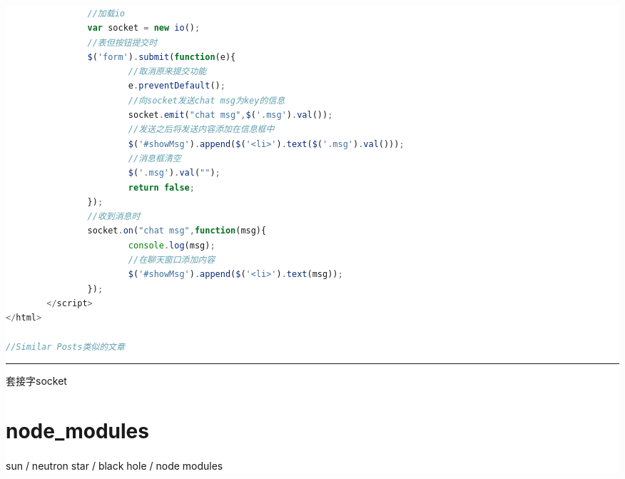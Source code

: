 ```javascript
            	//加载io
                var socket = new io();
            	//表但按钮提交时
                $('form').submit(function(e){
                    	//取消原来提交功能
                        e.preventDefault();
                    	//向socket发送chat msg为key的信息
                        socket.emit("chat msg",$('.msg').val());
                    	//发送之后将发送内容添加在信息框中
                        $('#showMsg').append($('<li>').text($('.msg').val()));
                    	//消息框清空
                        $('.msg').val("");
                        return false;
                });
            	//收到消息时
				socket.on("chat msg",function(msg){
                        console.log(msg);
                    	//在聊天窗口添加内容
                        $('#showMsg').append($('<li>').text(msg));
                });        
        </script>
</html>

//Similar Posts类似的文章
```

------

套接字socket







# node_modules

sun  / neutron star / black hole / node modules
